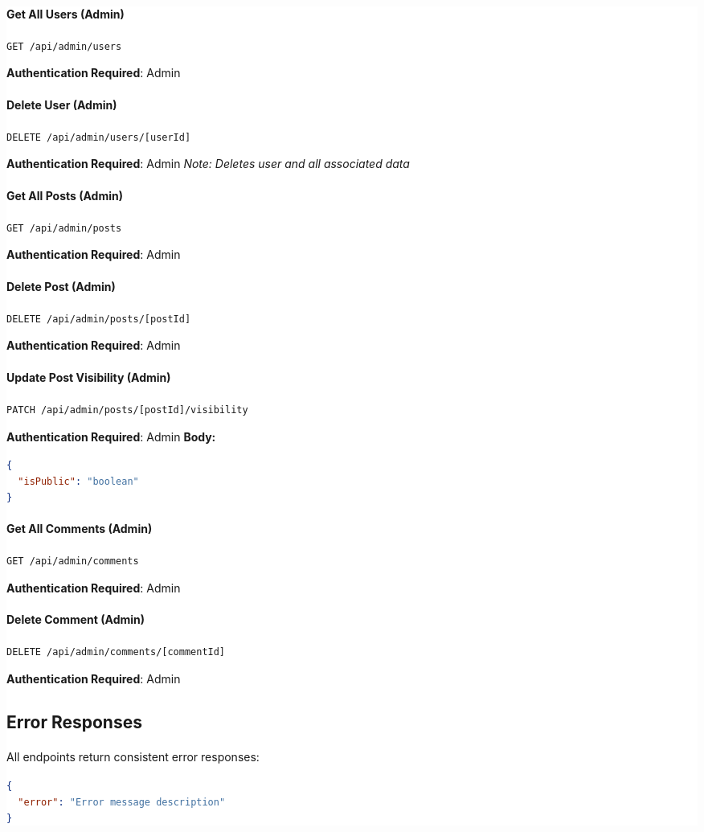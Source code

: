 #### Get All Users (Admin)
```
GET /api/admin/users
```
**Authentication Required**: Admin

#### Delete User (Admin)
```
DELETE /api/admin/users/[userId]
```
**Authentication Required**: Admin
*Note: Deletes user and all associated data*

#### Get All Posts (Admin)
```
GET /api/admin/posts
```
**Authentication Required**: Admin

#### Delete Post (Admin)
```
DELETE /api/admin/posts/[postId]
```
**Authentication Required**: Admin

#### Update Post Visibility (Admin)
```
PATCH /api/admin/posts/[postId]/visibility
```
**Authentication Required**: Admin
**Body:**
```json
{
  "isPublic": "boolean"
}
```

#### Get All Comments (Admin)
```
GET /api/admin/comments
```
**Authentication Required**: Admin

#### Delete Comment (Admin)
```
DELETE /api/admin/comments/[commentId]
```
**Authentication Required**: Admin

## Error Responses

All endpoints return consistent error responses:

```json
{
  "error": "Error message description"
}
```
